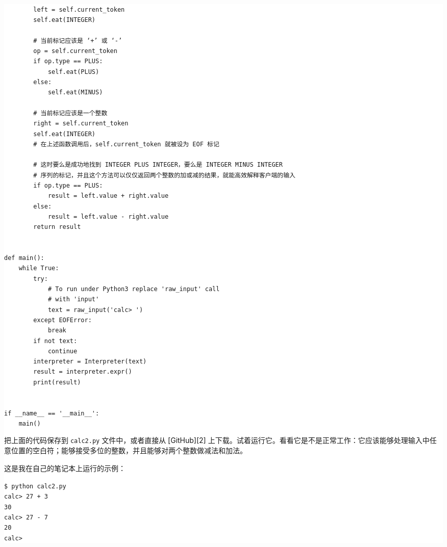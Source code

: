 ```
        left = self.current_token
        self.eat(INTEGER)

        # 当前标记应该是 ‘+’ 或 ‘-’
        op = self.current_token
        if op.type == PLUS:
            self.eat(PLUS)
        else:
            self.eat(MINUS)

        # 当前标记应该是一个整数
        right = self.current_token
        self.eat(INTEGER)
        # 在上述函数调用后，self.current_token 就被设为 EOF 标记

        # 这时要么是成功地找到 INTEGER PLUS INTEGER，要么是 INTEGER MINUS INTEGER
        # 序列的标记，并且这个方法可以仅仅返回两个整数的加或减的结果，就能高效解释客户端的输入
        if op.type == PLUS:
            result = left.value + right.value
        else:
            result = left.value - right.value
        return result


def main():
    while True:
        try:
            # To run under Python3 replace 'raw_input' call
            # with 'input'
            text = raw_input('calc> ')
        except EOFError:
            break
        if not text:
            continue
        interpreter = Interpreter(text)
        result = interpreter.expr()
        print(result)


if __name__ == '__main__':
    main()
```

把上面的代码保存到 `calc2.py` 文件中，或者直接从 [GitHub][2] 上下载。试着运行它。看看它是不是正常工作：它应该能够处理输入中任意位置的空白符；能够接受多位的整数，并且能够对两个整数做减法和加法。

这是我在自己的笔记本上运行的示例：

```
$ python calc2.py
calc> 27 + 3
30
calc> 27 - 7
20
calc>
```
